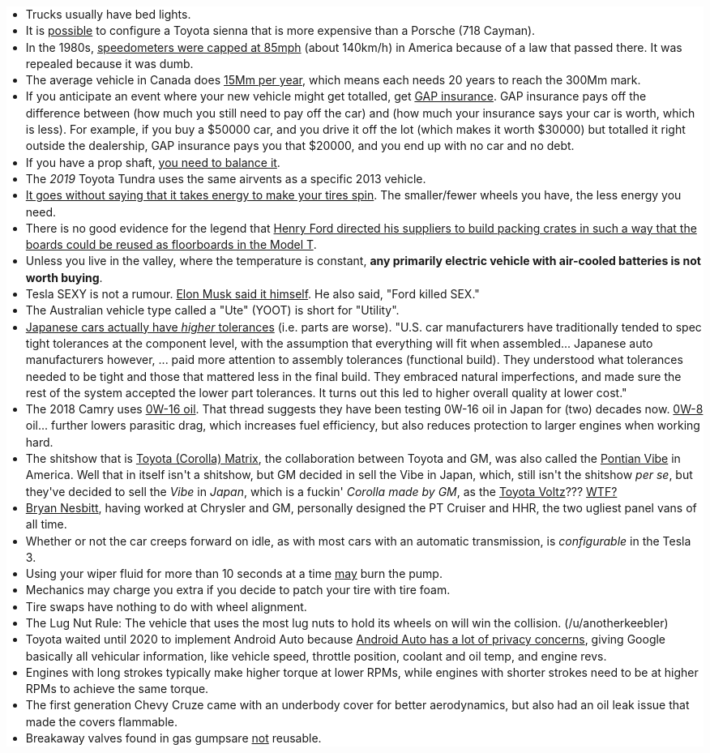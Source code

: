 - Trucks usually have bed lights.
- It is [possible](https://www.reddit.com/r/ottawa/comments/d3gnr4/i_got_my_porsche_today/f034lnl/) to configure a Toyota sienna that is more expensive than a Porsche (718 Cayman).
- In the 1980s, [speedometers were capped at 85mph](https://en.wikipedia.org/wiki/National_Maximum_Speed_Law#Speedometers) (about 140km/h) in America because of a law that passed there. It was repealed because it was dumb.
- The average vehicle in Canada does [15Mm per year](https://www.ahainsurance.ca/car-insurance/average-mileage-per-year-canada/), which means each needs 20 years to reach the 300Mm mark.
- If you anticipate an event where your new vehicle might get totalled, get [GAP insurance](https://www.thinkinsure.ca/insurance-help-centre/gap-insurance.html). GAP insurance pays off the difference between (how much you still need to pay off the car) and (how much your insurance says your car is worth, which is less). For example, if you buy a $50000 car, and you drive it off the lot (which makes it worth $30000) but totalled it right outside the dealership, GAP insurance pays you that \$20000, and you end up with no car and no debt.
- If you have a prop shaft, [you need to balance it](https://www.youtube.com/watch?v=EQNwcUAGRf4).
- The _2019_ Toyota Tundra uses the same airvents as a specific 2013 vehicle.
- [It goes without saying that it takes energy to make your tires spin](https://www.youtube.com/watch?v=-RjJtO51ykY). The smaller/fewer wheels you have, the less energy you need.
- There is no good evidence for the legend that [Henry Ford directed his suppliers to build packing crates in such a way that the boards could be reused as floorboards in the Model T](https://www.hemmings.com/blog/article/dont-let-the-facts-get-in-the-way-of-a-good-story/).
- Unless you live in the valley, where the temperature is constant, **any primarily electric vehicle with air-cooled batteries is not worth buying**.
- Tesla SEXY is not a rumour. [Elon Musk said it himself](https://www.youtube.com/watch?v=F6rp8ygaLgA). He also said, "Ford killed SEX."
- The Australian vehicle type called a "Ute" (YOOT) is short for "Utility".
- [Japanese cars actually have _higher_ tolerances](https://news.ycombinator.com/item?id=19017495) (i.e. parts are worse). "U.S. car manufacturers have traditionally tended to spec tight tolerances at the component level, with the assumption that everything will fit when assembled... Japanese auto manufacturers however, ... paid more attention to assembly tolerances (functional build). They understood what tolerances needed to be tight and those that mattered less in the final build. They embraced natural imperfections, and made sure the rest of the system accepted the lower part tolerances. It turns out this led to higher overall quality at lower cost."
- The 2018 Camry uses [0W-16 oil](https://www.reddit.com/r/Justrolledintotheshop/comments/aibt1s/what_the_heck_toyota/). That thread suggests they have been testing 0W-16 oil in Japan for (two) decades now. [0W-8](https://www.youtube.com/watch?v=w7PYAWkscD4) oil... further lowers parasitic drag, which increases fuel efficiency, but also reduces protection to larger engines when working hard.
- The shitshow that is [Toyota (Corolla) Matrix](https://en.wikipedia.org/wiki/Toyota_Corolla#Alternative_versions), the collaboration between Toyota and GM, was also called the [Pontian Vibe](https://en.wikipedia.org/wiki/Pontiac_Vibe) in America. Well that in itself isn't a shitshow, but GM decided in sell the Vibe in Japan, which, still isn't the shitshow _per se_, but they've decided to sell the _Vibe_ in _Japan_, which is a fuckin' _Corolla made by GM_, as the [Toyota Voltz](https://en.wikipedia.org/wiki/Toyota_Voltz)??? [WTF?](https://en.wikipedia.org/wiki/Toyota_Voltz#/media/File:Toyota_voltz_zze136_s_1_r.jpg)
- [Bryan Nesbitt](https://en.wikipedia.org/wiki/Bryan_Nesbitt), having worked at Chrysler and GM, personally designed the PT Cruiser and HHR, the two ugliest panel vans of all time.
- Whether or not the car creeps forward on idle, as with most cars with an automatic transmission, is _configurable_ in the Tesla 3.
- Using your wiper fluid for more than 10 seconds at a time [may](https://www.reddit.com/r/cars/comments/a4md3y/so_um_i_think_i_put_cooking_grease_in_my/ebg1gnf/) burn the pump.
- Mechanics may charge you extra if you decide to patch your tire with tire foam.
- Tire swaps have nothing to do with wheel alignment.
- The Lug Nut Rule: The vehicle that uses the most lug nuts to hold its wheels on will win the collision. (/u/anotherkeebler)
- Toyota waited until 2020 to implement Android Auto because [Android Auto has a lot of privacy concerns](https://www.motor1.com/news/239477/toyota-android-auto-privacy-concerns/), giving Google basically all vehicular information, like vehicle speed, throttle position, coolant and oil temp, and engine revs.
- Engines with long strokes typically make higher torque at lower RPMs, while engines with shorter strokes need to be at higher RPMs to achieve the same torque.
- The first generation Chevy Cruze came with an underbody cover for better aerodynamics, but also had an oil leak issue that made the covers flammable.
- Breakaway valves found in gas gumpsare [not](https://www.reddit.com/r/WTF/comments/98iobj/how_do_you_forget_youre_still_pumping_gas/e4gkj50/) reusable.